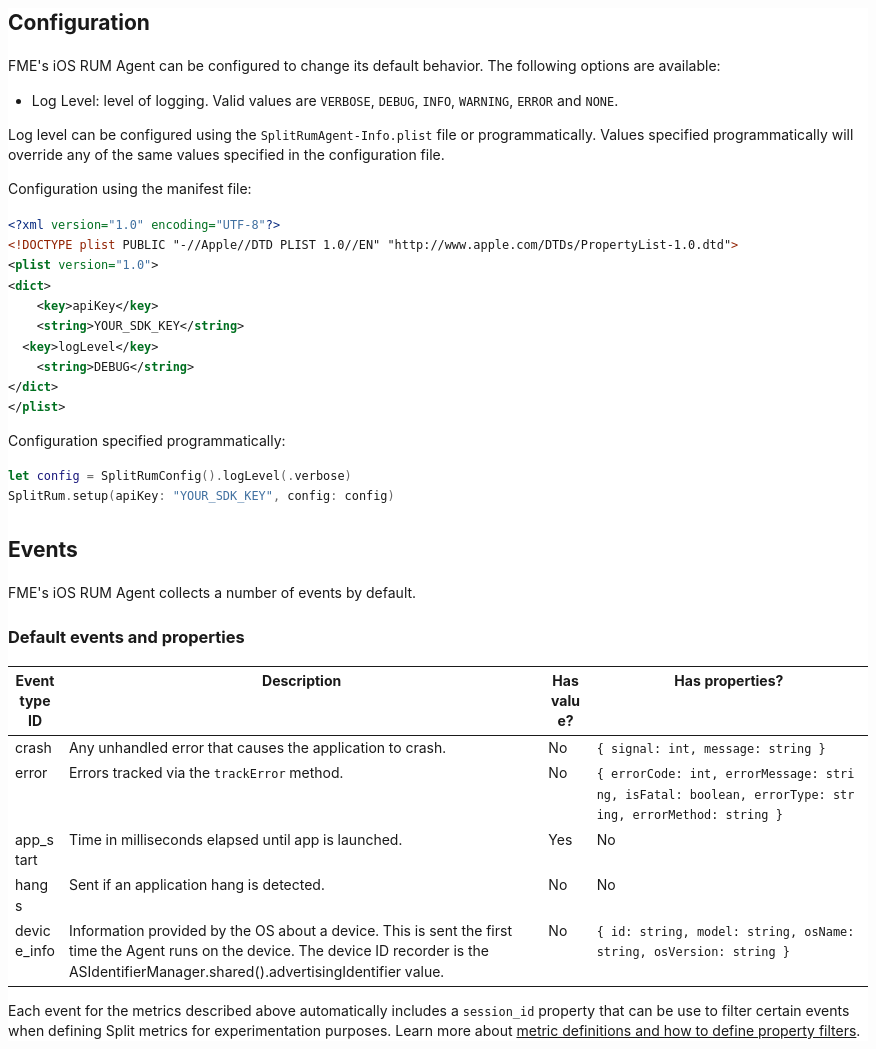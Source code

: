 ## Configuration

FME's iOS RUM Agent can be configured to change its default behavior. The following options are available:
- Log Level: level of logging. Valid values are `VERBOSE`, `DEBUG`, `INFO`, `WARNING`, `ERROR` and `NONE`.

 Log level can be configured using the `SplitRumAgent-Info.plist` file or programmatically. Values specified programmatically will override any of the same values specified in the configuration file.

Configuration using the manifest file:

```xml titlel="AndroidManifest.xml configuration"
<?xml version="1.0" encoding="UTF-8"?>
<!DOCTYPE plist PUBLIC "-//Apple//DTD PLIST 1.0//EN" "http://www.apple.com/DTDs/PropertyList-1.0.dtd">
<plist version="1.0">
<dict>
	<key>apiKey</key>
	<string>YOUR_SDK_KEY</string>
  <key>logLevel</key>
	<string>DEBUG</string>
</dict>
</plist>
```

Configuration specified programmatically:

```swift title="Swift"
let config = SplitRumConfig().logLevel(.verbose)
SplitRum.setup(apiKey: "YOUR_SDK_KEY", config: config)
```

## Events

FME's iOS RUM Agent collects a number of events by default.

### Default events and properties

| **Event type ID** | **Description** | **Has value?** | **Has properties?** |
| --- | --- | --- | --- |
| crash | Any unhandled error that causes the application to crash. | No | ```{ signal: int, message: string }``` |
| error | Errors tracked via the `trackError` method. | No | ```{ errorCode: int, errorMessage: string, isFatal: boolean, errorType: string, errorMethod: string }``` |
| app_start | Time in milliseconds elapsed until app is launched. | Yes | No |
| hangs | Sent if an application hang is detected. | No | No |
| device_info | Information provided by the OS about a device. This is sent the first time the Agent runs on the device. The device ID recorder is the ASIdentifierManager.shared().advertisingIdentifier value. | No | ```{ id: string, model: string, osName: string, osVersion: string }``` |

Each event for the metrics described above automatically includes a `session_id` property that can be use to filter certain events when defining Split metrics for experimentation purposes. Learn more about [metric definitions and how to define property filters](/docs/feature-management-experimentation/release-monitoring/metrics/).
